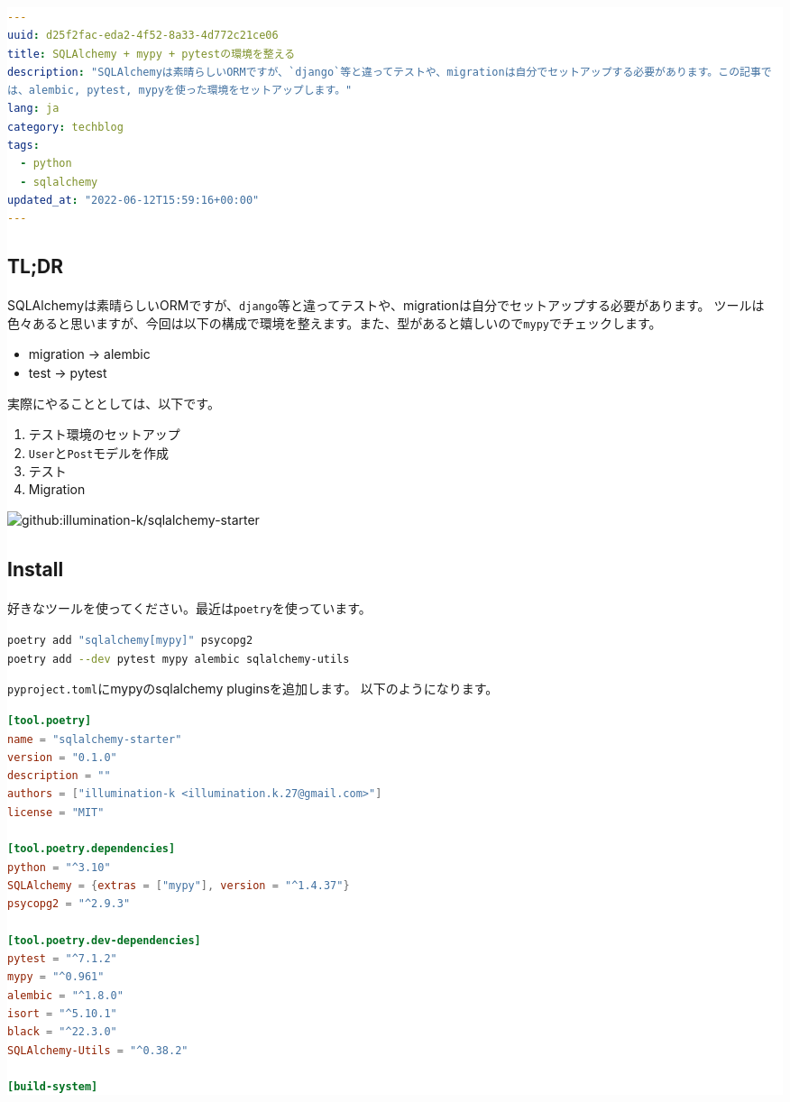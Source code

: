 ```yaml
---
uuid: d25f2fac-eda2-4f52-8a33-4d772c21ce06
title: SQLAlchemy + mypy + pytestの環境を整える
description: "SQLAlchemyは素晴らしいORMですが、`django`等と違ってテストや、migrationは自分でセットアップする必要があります。この記事では、alembic, pytest, mypyを使った環境をセットアップします。"
lang: ja
category: techblog
tags:
  - python
  - sqlalchemy
updated_at: "2022-06-12T15:59:16+00:00"
---
```


## TL;DR

SQLAlchemyは素晴らしいORMですが、`django`等と違ってテストや、migrationは自分でセットアップする必要があります。
ツールは色々あると思いますが、今回は以下の構成で環境を整えます。また、型があると嬉しいので`mypy`でチェックします。

- migration -> alembic
- test -> pytest

実際にやることとしては、以下です。

1. テスト環境のセットアップ
2. `User`と`Post`モデルを作成
3. テスト
4. Migration

![github:illumination-k/sqlalchemy-starter](github:illumination-k/sqlalchemy-starter)

## Install

好きなツールを使ってください。最近は`poetry`を使っています。

```bash
poetry add "sqlalchemy[mypy]" psycopg2 
poetry add --dev pytest mypy alembic sqlalchemy-utils
```

`pyproject.toml`にmypyのsqlalchemy pluginsを追加します。
以下のようになります。

```toml:title=pyproject.toml
[tool.poetry]
name = "sqlalchemy-starter"
version = "0.1.0"
description = ""
authors = ["illumination-k <illumination.k.27@gmail.com>"]
license = "MIT"

[tool.poetry.dependencies]
python = "^3.10"
SQLAlchemy = {extras = ["mypy"], version = "^1.4.37"}
psycopg2 = "^2.9.3"

[tool.poetry.dev-dependencies]
pytest = "^7.1.2"
mypy = "^0.961"
alembic = "^1.8.0"
isort = "^5.10.1"
black = "^22.3.0"
SQLAlchemy-Utils = "^0.38.2"

[build-system]
```
